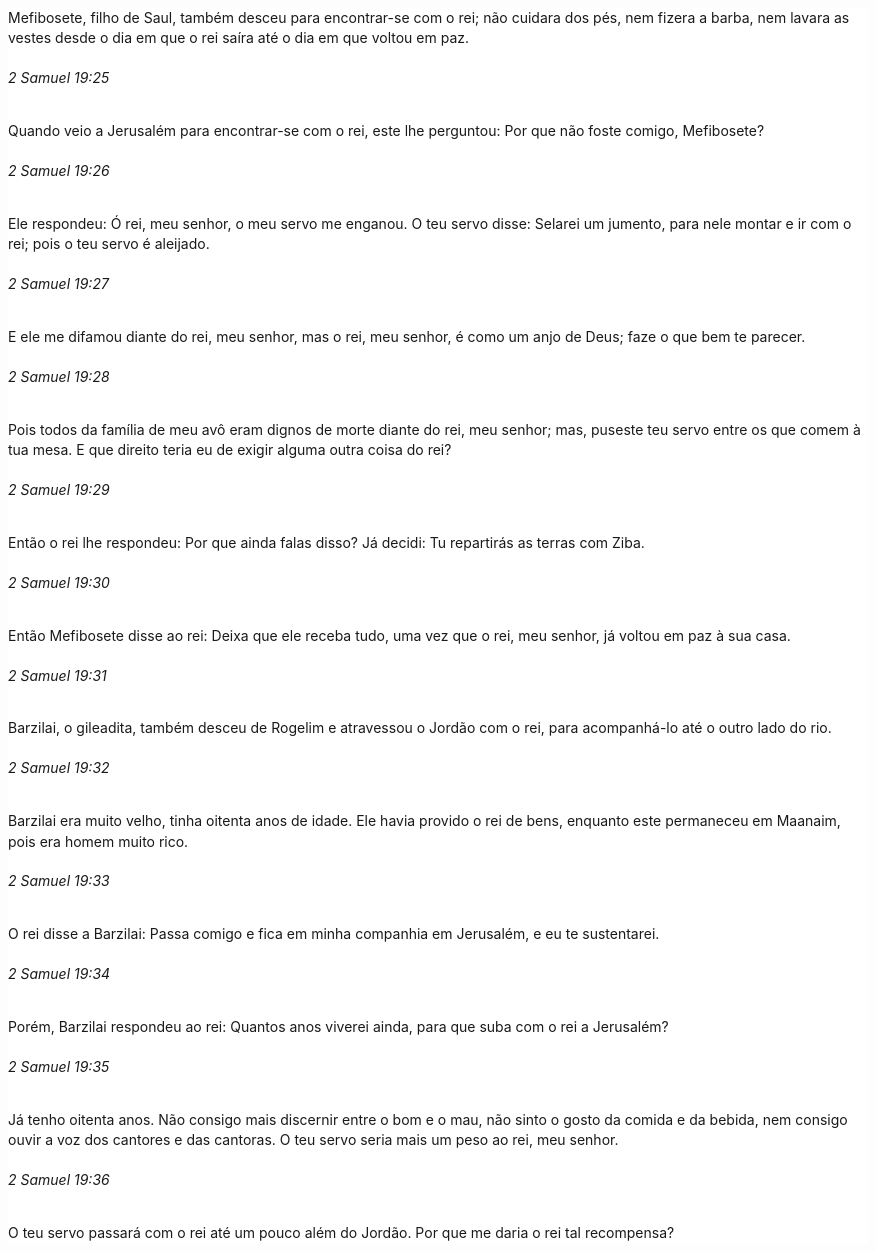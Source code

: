 Mefibosete, filho de Saul, também desceu para encontrar-se com o rei; não cuidara dos pés, nem fizera a barba, nem lavara as vestes desde o dia em que o rei saíra até o dia em que voltou em paz.

###### 2 Samuel 19:25

Quando veio a Jerusalém para encontrar-se com o rei, este lhe perguntou: Por que não foste comigo, Mefibosete?

###### 2 Samuel 19:26

Ele respondeu: Ó rei, meu senhor, o meu servo me enganou. O teu servo disse: Selarei um jumento, para nele montar e ir com o rei; pois o teu servo é aleijado.

###### 2 Samuel 19:27

E ele me difamou diante do rei, meu senhor, mas o rei, meu senhor, é como um anjo de Deus; faze o que bem te parecer.

###### 2 Samuel 19:28

Pois todos da família de meu avô eram dignos de morte diante do rei, meu senhor; mas, puseste teu servo entre os que comem à tua mesa. E que direito teria eu de exigir alguma outra coisa do rei?

###### 2 Samuel 19:29

Então o rei lhe respondeu: Por que ainda falas disso? Já decidi: Tu repartirás as terras com Ziba.

###### 2 Samuel 19:30

Então Mefibosete disse ao rei: Deixa que ele receba tudo, uma vez que o rei, meu senhor, já voltou em paz à sua casa.

###### 2 Samuel 19:31

Barzilai, o gileadita, também desceu de Rogelim e atravessou o Jordão com o rei, para acompanhá-lo até o outro lado do rio.

###### 2 Samuel 19:32

Barzilai era muito velho, tinha oitenta anos de idade. Ele havia provido o rei de bens, enquanto este permaneceu em Maanaim, pois era homem muito rico.

###### 2 Samuel 19:33

O rei disse a Barzilai: Passa comigo e fica em minha companhia em Jerusalém, e eu te sustentarei.

###### 2 Samuel 19:34

Porém, Barzilai respondeu ao rei: Quantos anos viverei ainda, para que suba com o rei a Jerusalém?

###### 2 Samuel 19:35

Já tenho oitenta anos. Não consigo mais discernir entre o bom e o mau, não sinto o gosto da comida e da bebida, nem consigo ouvir a voz dos cantores e das cantoras. O teu servo seria mais um peso ao rei, meu senhor.

###### 2 Samuel 19:36

O teu servo passará com o rei até um pouco além do Jordão. Por que me daria o rei tal recompensa?
